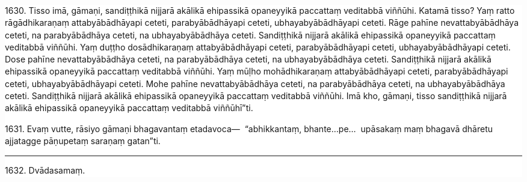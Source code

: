 1630\. Tisso imā, gāmaṇi, sandiṭṭhikā nijjarā akālikā ehipassikā opaneyyikā paccattaṃ veditabbā viññūhi. Katamā tisso? Yaṃ ratto rāgādhikaraṇaṃ attabyābādhāyapi ceteti, parabyābādhāyapi ceteti, ubhayabyābādhāyapi ceteti. Rāge pahīne nevattabyābādhāya ceteti, na parabyābādhāya ceteti, na ubhayabyābādhāya ceteti. Sandiṭṭhikā nijjarā akālikā ehipassikā opaneyyikā paccattaṃ veditabbā viññūhi. Yaṃ duṭṭho dosādhikaraṇaṃ attabyābādhāyapi ceteti, parabyābādhāyapi ceteti, ubhayabyābādhāyapi ceteti. Dose pahīne nevattabyābādhāya ceteti, na parabyābādhāya ceteti, na ubhayabyābādhāya ceteti. Sandiṭṭhikā nijjarā akālikā ehipassikā opaneyyikā paccattaṃ veditabbā viññūhi. Yaṃ mūḷho mohādhikaraṇaṃ attabyābādhāyapi ceteti, parabyābādhāyapi ceteti, ubhayabyābādhāyapi ceteti. Mohe pahīne nevattabyābādhāya ceteti, na parabyābādhāya ceteti, na ubhayabyābādhāya ceteti. Sandiṭṭhikā nijjarā akālikā ehipassikā opaneyyikā paccattaṃ veditabbā viññūhi. Imā kho, gāmaṇi, tisso sandiṭṭhikā nijjarā akālikā ehipassikā opaneyyikā paccattaṃ veditabbā viññūhī”ti.

1631\. Evaṃ vutte, rāsiyo gāmaṇi bhagavantaṃ etadavoca—  “abhikkantaṃ, bhante…pe…  upāsakaṃ maṃ bhagavā dhāretu ajjatagge pāṇupetaṃ saraṇaṃ gatan”ti.

---

1632\. Dvādasamaṃ.





